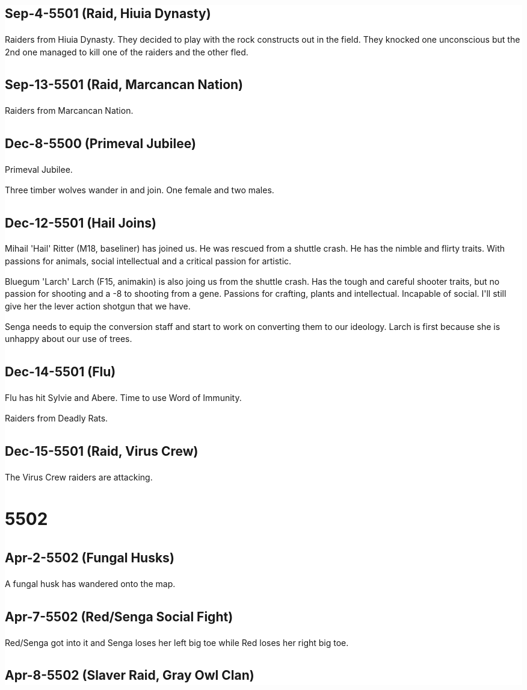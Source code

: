 ## Sep-4-5501 (Raid, Hiuia Dynasty)

Raiders from Hiuia Dynasty.  They decided to play with the rock constructs out in the field.  They knocked one unconscious but the 2nd one managed to kill one of the raiders and the other fled.

## Sep-13-5501 (Raid, Marcancan Nation)

Raiders from Marcancan Nation.

## Dec-8-5500 (Primeval Jubilee)

Primeval Jubilee.  

Three timber wolves wander in and join.  One female and two males.

## Dec-12-5501 (Hail Joins)

Mihail 'Hail' Ritter (M18, baseliner) has joined us.  He was rescued from a shuttle crash.  He has the nimble and flirty traits.  With passions for animals, social intellectual and a critical passion for artistic.

Bluegum 'Larch' Larch (F15, animakin) is also joing us from the shuttle crash.  Has the tough and careful shooter traits, but no passion for shooting and a -8 to shooting from a gene.  Passions for crafting, plants and intellectual.  Incapable of social.  I'll still give her the lever action shotgun that we have.

Senga needs to equip the conversion staff and start to work on converting them to our ideology.  Larch is first because she is unhappy about our use of trees.

## Dec-14-5501 (Flu)

Flu has hit Sylvie and Abere.  Time to use Word of Immunity.

Raiders from Deadly Rats.

## Dec-15-5501 (Raid, Virus Crew)

The Virus Crew raiders are attacking.

# 5502

## Apr-2-5502 (Fungal Husks)

A fungal husk has wandered onto the map.

## Apr-7-5502 (Red/Senga Social Fight)

Red/Senga got into it and Senga loses her left big toe while Red loses her right big toe.

## Apr-8-5502 (Slaver Raid, Gray Owl Clan)
